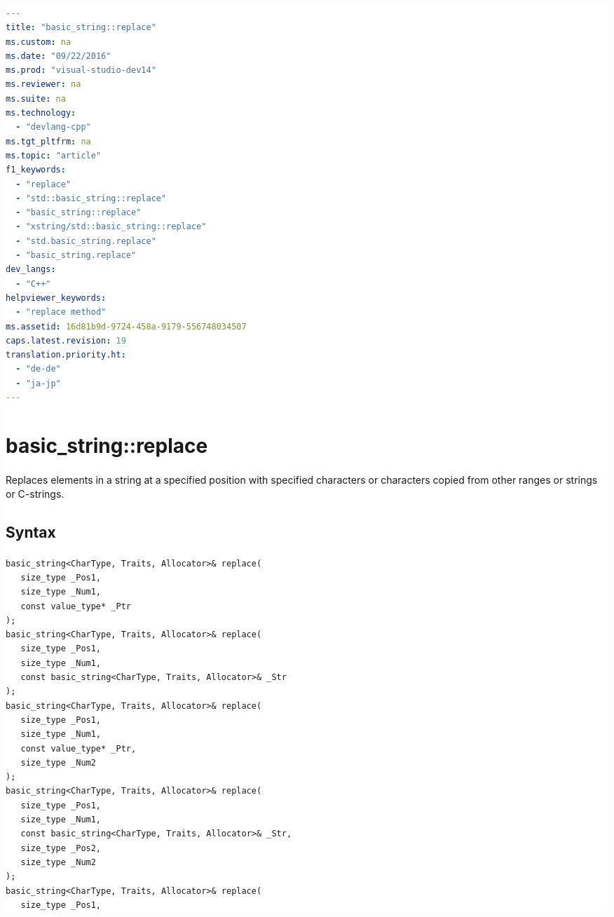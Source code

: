```yaml
---
title: "basic_string::replace"
ms.custom: na
ms.date: "09/22/2016"
ms.prod: "visual-studio-dev14"
ms.reviewer: na
ms.suite: na
ms.technology: 
  - "devlang-cpp"
ms.tgt_pltfrm: na
ms.topic: "article"
f1_keywords: 
  - "replace"
  - "std::basic_string::replace"
  - "basic_string::replace"
  - "xstring/std::basic_string::replace"
  - "std.basic_string.replace"
  - "basic_string.replace"
dev_langs: 
  - "C++"
helpviewer_keywords: 
  - "replace method"
ms.assetid: 16d81b9d-9724-458a-9179-556748034507
caps.latest.revision: 19
translation.priority.ht: 
  - "de-de"
  - "ja-jp"
---
```

# basic_string::replace
Replaces elements in a string at a specified position with specified characters or characters copied from other ranges or strings or C-strings.  
  
## Syntax  
  
```  
basic_string<CharType, Traits, Allocator>& replace(  
   size_type _Pos1,   
   size_type _Num1,  
   const value_type* _Ptr  
);  
basic_string<CharType, Traits, Allocator>& replace(  
   size_type _Pos1,   
   size_type _Num1,  
   const basic_string<CharType, Traits, Allocator>& _Str  
);  
basic_string<CharType, Traits, Allocator>& replace(  
   size_type _Pos1,   
   size_type _Num1,  
   const value_type* _Ptr,   
   size_type _Num2  
);  
basic_string<CharType, Traits, Allocator>& replace(  
   size_type _Pos1,   
   size_type _Num1,  
   const basic_string<CharType, Traits, Allocator>& _Str,   
   size_type _Pos2,   
   size_type _Num2  
);  
basic_string<CharType, Traits, Allocator>& replace(  
   size_type _Pos1,   
```
